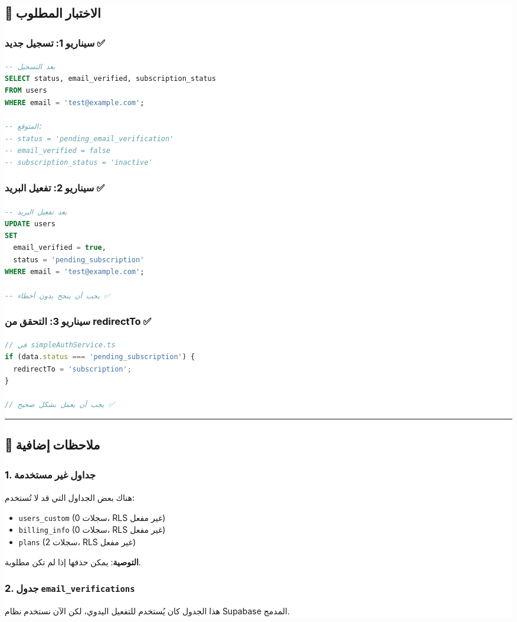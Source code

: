 
## 🧪 الاختبار المطلوب

### سيناريو 1: تسجيل جديد ✅
```sql
-- بعد التسجيل
SELECT status, email_verified, subscription_status 
FROM users 
WHERE email = 'test@example.com';

-- المتوقع:
-- status = 'pending_email_verification'
-- email_verified = false
-- subscription_status = 'inactive'
```

### سيناريو 2: تفعيل البريد ✅
```sql
-- بعد تفعيل البريد
UPDATE users 
SET 
  email_verified = true,
  status = 'pending_subscription'
WHERE email = 'test@example.com';

-- يجب أن ينجح بدون أخطاء ✅
```

### سيناريو 3: التحقق من redirectTo ✅
```typescript
// في simpleAuthService.ts
if (data.status === 'pending_subscription') {
  redirectTo = 'subscription';
}

// يجب أن يعمل بشكل صحيح ✅
```

---

## 📝 ملاحظات إضافية

### 1. جداول غير مستخدمة
هناك بعض الجداول التي قد لا تُستخدم:
- `users_custom` (0 سجلات، RLS غير مفعل)
- `billing_info` (0 سجلات، RLS غير مفعل)
- `plans` (2 سجلات، RLS غير مفعل)

**التوصية**: يمكن حذفها إذا لم تكن مطلوبة.

### 2. جدول `email_verifications`
هذا الجدول كان يُستخدم للتفعيل اليدوي، لكن الآن نستخدم نظام Supabase المدمج.
